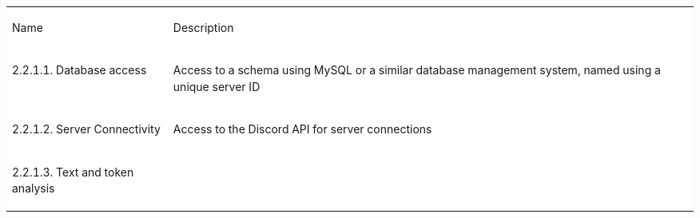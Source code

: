 <a id="t.b99774a514c715c7d4b20ce79cf4e5ccddb50cf8"></a><a id="t.1"></a>

<table class="c25">

<tbody>

<tr class="c1">

<td class="c13" colspan="1" rowspan="1">

<span class="c2">Name</span>

</td>

<td class="c13" colspan="1" rowspan="1">

<span class="c0">Description</span>

</td>

</tr>

<tr class="c1">

<td class="c13" colspan="1" rowspan="1">

<span class="c0">2.2.1.1\. Database access</span>

</td>

<td class="c13" colspan="1" rowspan="1">

<span class="c0">Access to a schema using MySQL or a similar database management system, named using a unique server ID</span>

</td>

</tr>

<tr class="c1">

<td class="c13" colspan="1" rowspan="1">

<span class="c0">2.2.1.2\. Server Connectivity</span>

</td>

<td class="c13" colspan="1" rowspan="1">

<span class="c0">Access to the Discord API for server connections</span>

</td>

</tr>

<tr class="c1">

<td class="c13" colspan="1" rowspan="1">

<span class="c0">2.2.1.3\. Text and token analysis</span>

</td>

<td class="c13" colspan="1" rowspan="1">
